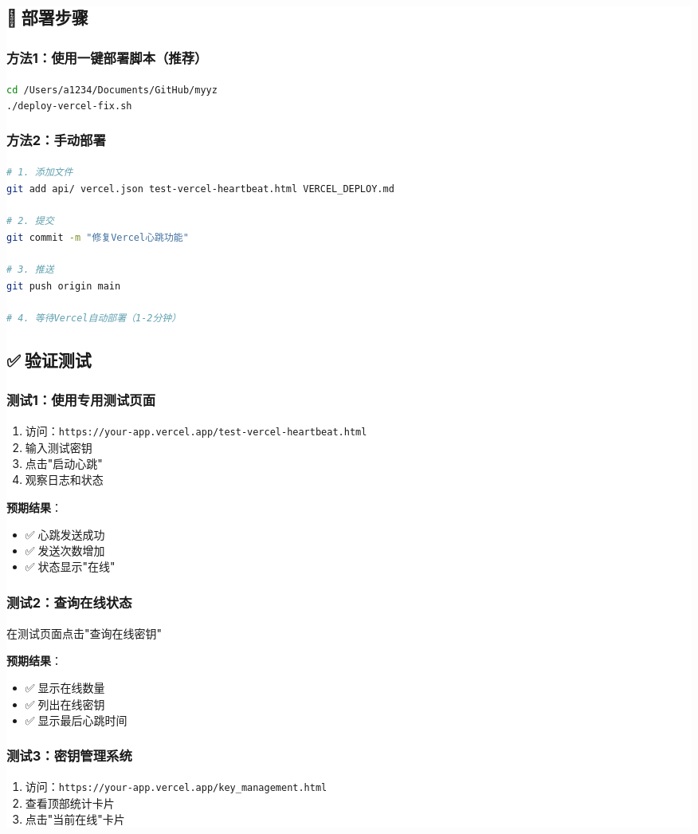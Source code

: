 ## 🚀 部署步骤

### 方法1：使用一键部署脚本（推荐）

```bash
cd /Users/a1234/Documents/GitHub/myyz
./deploy-vercel-fix.sh
```

### 方法2：手动部署

```bash
# 1. 添加文件
git add api/ vercel.json test-vercel-heartbeat.html VERCEL_DEPLOY.md

# 2. 提交
git commit -m "修复Vercel心跳功能"

# 3. 推送
git push origin main

# 4. 等待Vercel自动部署（1-2分钟）
```

## ✅ 验证测试

### 测试1：使用专用测试页面

1. 访问：`https://your-app.vercel.app/test-vercel-heartbeat.html`
2. 输入测试密钥
3. 点击"启动心跳"
4. 观察日志和状态

**预期结果**：
- ✅ 心跳发送成功
- ✅ 发送次数增加
- ✅ 状态显示"在线"

### 测试2：查询在线状态

在测试页面点击"查询在线密钥"

**预期结果**：
- ✅ 显示在线数量
- ✅ 列出在线密钥
- ✅ 显示最后心跳时间

### 测试3：密钥管理系统

1. 访问：`https://your-app.vercel.app/key_management.html`
2. 查看顶部统计卡片
3. 点击"当前在线"卡片
